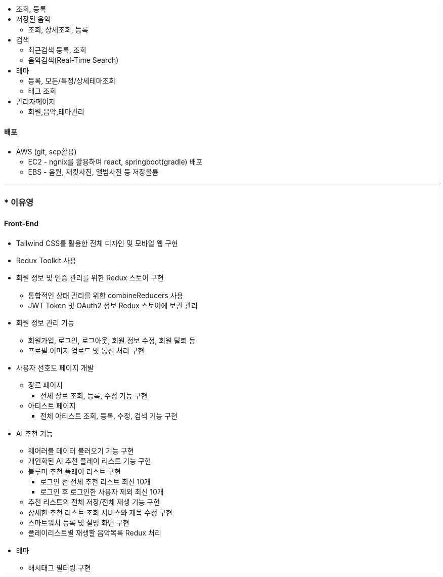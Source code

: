   - 조회, 등록
- 저장된 음악
  - 조회, 상세조회, 등록
- 검색
  - 최근검색 등록, 조회
  - 음악검색(Real-Time Search)
- 테마
  - 등록, 모든/특정/상세테마조회
  - 태그 조회
- 관리자페이지
  - 회원,음악,테마관리
  
#### 배포
- AWS (git, scp활용)
  - EC2 - ngnix를 활용하여 react, springboot(gradle) 배포
  - EBS - 음원, 재킷사진, 앨범사진 등 저장볼륨

---

### * 이유영

#### Front-End

- Tailwind CSS를 활용한 전체 디자인 및 모바일 웹 구현
- Redux Toolkit 사용

- 회원 정보 및 인증 관리를 위한 Redux 스토어 구현
  - 통합적인 상태 관리를 위한 combineReducers 사용
  - JWT Token 및 OAuth2 정보 Redux 스토어에 보관 관리

- 회원 정보 관리 기능
  - 회원가입, 로그인, 로그아웃, 회원 정보 수정, 회원 탈퇴 등
  - 프로필 이미지 업로드 및 통신 처리 구현

- 사용자 선호도 페이지 개발
  - 장르 페이지
    - 전체 장르 조회, 등록, 수정 기능 구현
  - 아티스트 페이지
    - 전체 아티스트 조회, 등록, 수정, 검색 기능 구현

- AI 추천 기능
  - 웨어러블 데이터 불러오기 기능 구현
  - 개인화된 AI 추천 플레이 리스트 기능 구현
  - 블루미 추천 플레이 리스트 구현
    - 로그인 전 전체 추천 리스트 최신 10개 
    - 로그인 후 로그인한 사용자 제외 최신 10개
  - 추천 리스트의 전체 저장/전체 재생 기능 구현
  - 상세한 추천 리스트 조회 서비스와 제목 수정 구현
  - 스마트워치 등록 및 설명 화면 구현
  - 플레이리스트별 재생할 음악목록 Redux 처리

- 테마
  - 해시태그 필터링 구현
